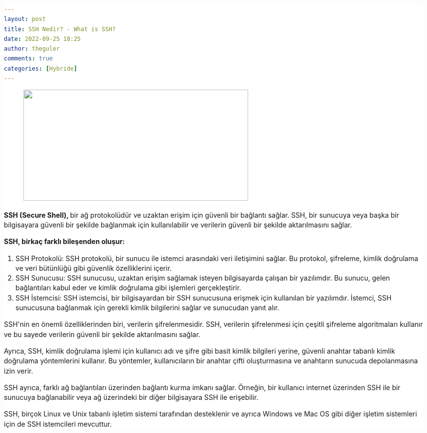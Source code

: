 ```yaml
---
layout: post
title: SSH Nedir? - What is SSH?
date: 2022-09-25 18:25
author: theguler
comments: true
categories: [Hybride]
---
```


<figure class="wp-block-image size-large is-resized"><img src="https://farukguler.com/assets/post_images/ssh.png?w=1024" alt="" class="wp-image-4802" width="461" height="228" /></figure>



<p><strong>SSH (Secure Shell), </strong>bir ağ protokolüdür ve uzaktan erişim için güvenli bir bağlantı sağlar. SSH, bir sunucuya veya başka bir bilgisayara güvenli bir şekilde bağlanmak için kullanılabilir ve verilerin güvenli bir şekilde aktarılmasını sağlar.</p>



<p><strong>SSH, birkaç farklı bileşenden oluşur:</strong></p>



<ol>
<li>SSH Protokolü: SSH protokolü, bir sunucu ile istemci arasındaki veri iletişimini sağlar. Bu protokol, şifreleme, kimlik doğrulama ve veri bütünlüğü gibi güvenlik özelliklerini içerir.</li>



<li>SSH Sunucusu: SSH sunucusu, uzaktan erişim sağlamak isteyen bilgisayarda çalışan bir yazılımdır. Bu sunucu, gelen bağlantıları kabul eder ve kimlik doğrulama gibi işlemleri gerçekleştirir.</li>



<li>SSH İstemcisi: SSH istemcisi, bir bilgisayardan bir SSH sunucusuna erişmek için kullanılan bir yazılımdır. İstemci, SSH sunucusuna bağlanmak için gerekli kimlik bilgilerini sağlar ve sunucudan yanıt alır.</li>
</ol>



<p>SSH'nin en önemli özelliklerinden biri, verilerin şifrelenmesidir. SSH, verilerin şifrelenmesi için çeşitli şifreleme algoritmaları kullanır ve bu sayede verilerin güvenli bir şekilde aktarılmasını sağlar.</p>



<p>Ayrıca, SSH, kimlik doğrulama işlemi için kullanıcı adı ve şifre gibi basit kimlik bilgileri yerine, güvenli anahtar tabanlı kimlik doğrulama yöntemlerini kullanır. Bu yöntemler, kullanıcıların bir anahtar çifti oluşturmasına ve anahtarın sunucuda depolanmasına izin verir.</p>



<p>SSH ayrıca, farklı ağ bağlantıları üzerinden bağlantı kurma imkanı sağlar. Örneğin, bir kullanıcı internet üzerinden SSH ile bir sunucuya bağlanabilir veya ağ üzerindeki bir diğer bilgisayara SSH ile erişebilir.</p>



<p>SSH, birçok Linux ve Unix tabanlı işletim sistemi tarafından desteklenir ve ayrıca Windows ve Mac OS gibi diğer işletim sistemleri için de SSH istemcileri mevcuttur.</p>
